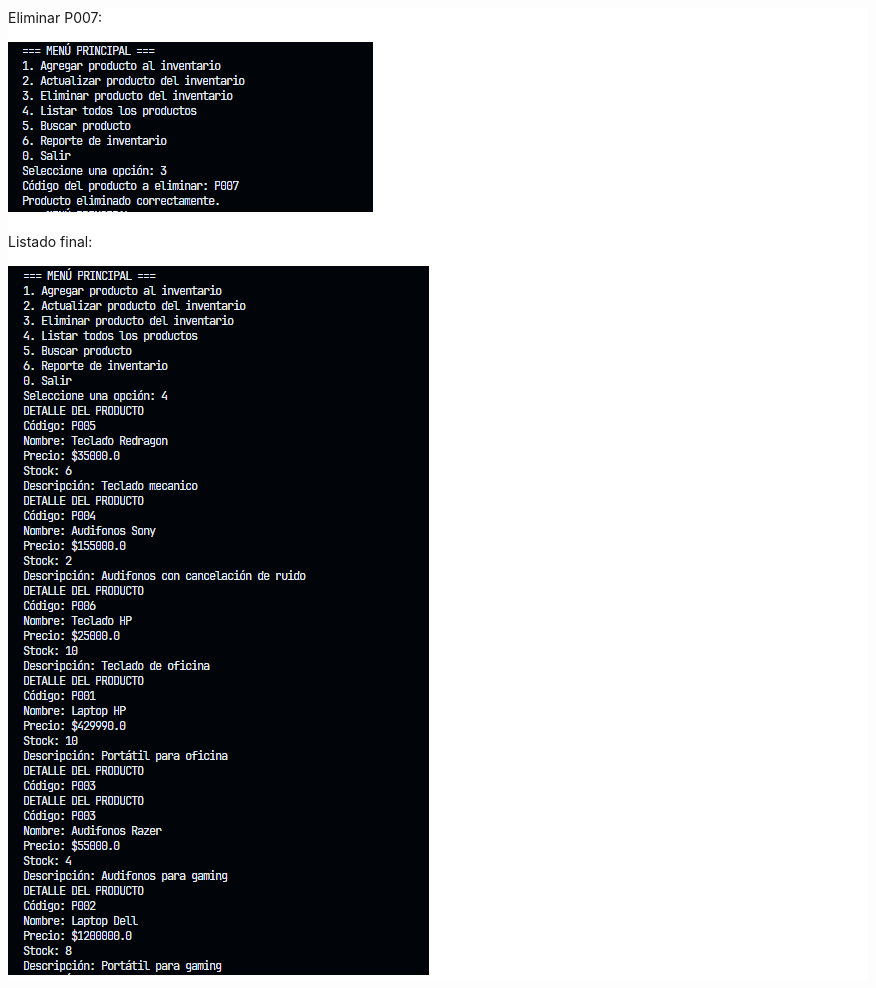 Eliminar P007:

![T20 - Eliminar P007](<img/T20 - Eliminar P007.png>)

Listado final:

![T20 - Listado final](<img/T20 - Listado final.png>)
